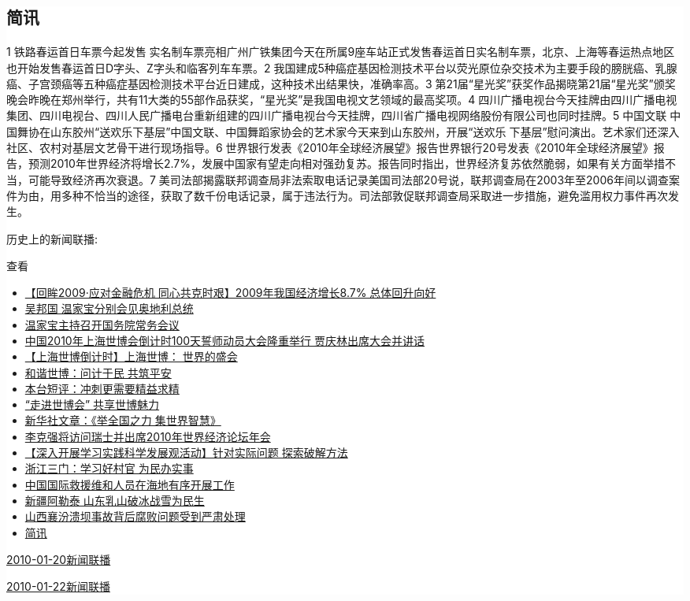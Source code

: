
## 简讯


1 铁路春运首日车票今起发售 实名制车票亮相广州广铁集团今天在所属9座车站正式发售春运首日实名制车票，北京、上海等春运热点地区也开始发售春运首日D字头、Z字头和临客列车车票。2 我国建成5种癌症基因检测技术平台以荧光原位杂交技术为主要手段的膀胱癌、乳腺癌、子宫颈癌等五种癌症基因检测技术平台近日建成，这种技术出结果快，准确率高。3 第21届“星光奖”获奖作品揭晓第21届“星光奖”颁奖晚会昨晚在郑州举行，共有11大类的55部作品获奖，“星光奖”是我国电视文艺领域的最高奖项。4 四川广播电视台今天挂牌由四川广播电视集团、四川电视台、四川人民广播电台重新组建的四川广播电视台今天挂牌，四川省广播电视网络股份有限公司也同时挂牌。5 中国文联 中国舞协在山东胶州“送欢乐下基层”中国文联、中国舞蹈家协会的艺术家今天来到山东胶州，开展“送欢乐 下基层”慰问演出。艺术家们还深入社区、农村对基层文艺骨干进行现场指导。6 世界银行发表《2010年全球经济展望》报告世界银行20号发表《2010年全球经济展望》报告，预测2010年世界经济将增长2.7%，发展中国家有望走向相对强劲复苏。报告同时指出，世界经济复苏依然脆弱，如果有关方面举措不当，可能导致经济再次衰退。7 美司法部揭露联邦调查局非法索取电话记录美国司法部20号说，联邦调查局在2003年至2006年间以调查案件为由，用多种不恰当的途径，获取了数千份电话记录，属于违法行为。司法部敦促联邦调查局采取进一步措施，避免滥用权力事件再次发生。






历史上的新闻联播:

 查看
 

* [【回眸2009·应对金融危机 同心共克时艰】2009年我国经济增长8.7% 总体回升向好](#【回眸2009·应对金融危机-同心共克时艰】2009年我国经济增长8-7-总体回升向好)
* [吴邦国 温家宝分别会见奥地利总统](#吴邦国-温家宝分别会见奥地利总统)
* [温家宝主持召开国务院常务会议](#温家宝主持召开国务院常务会议)
* [中国2010年上海世博会倒计时100天誓师动员大会隆重举行 贾庆林出席大会并讲话](#中国2010年上海世博会倒计时100天誓师动员大会隆重举行-贾庆林出席大会并讲话)
* [【上海世博倒计时】上海世博： 世界的盛会](#【上海世博倒计时】上海世博：-世界的盛会)
* [和谐世博：问计于民 共筑平安](#和谐世博：问计于民-共筑平安)
* [本台短评：冲刺更需要精益求精](#本台短评：冲刺更需要精益求精)
* [“走进世博会” 共享世博魅力](#“走进世博会”-共享世博魅力)
* [新华社文章：《举全国之力 集世界智慧》](#新华社文章：《举全国之力-集世界智慧》)
* [李克强将访问瑞士并出席2010年世界经济论坛年会](#李克强将访问瑞士并出席2010年世界经济论坛年会)
* [【深入开展学习实践科学发展观活动】针对实际问题 探索破解方法](#【深入开展学习实践科学发展观活动】针对实际问题-探索破解方法)
* [浙江三门：学习好村官 为民办实事](#浙江三门：学习好村官-为民办实事)
* [中国国际救援维和人员在海地有序开展工作](#中国国际救援维和人员在海地有序开展工作)
* [新疆阿勒泰 山东乳山破冰战雪为民生](#新疆阿勒泰-山东乳山破冰战雪为民生)
* [山西襄汾溃坝事故背后腐败问题受到严肃处理](#山西襄汾溃坝事故背后腐败问题受到严肃处理)
* [简讯](#简讯)






[2010-01-20新闻联播](/xinwenlianbo/20100120)


[2010-01-22新闻联播](/xinwenlianbo/20100122)



